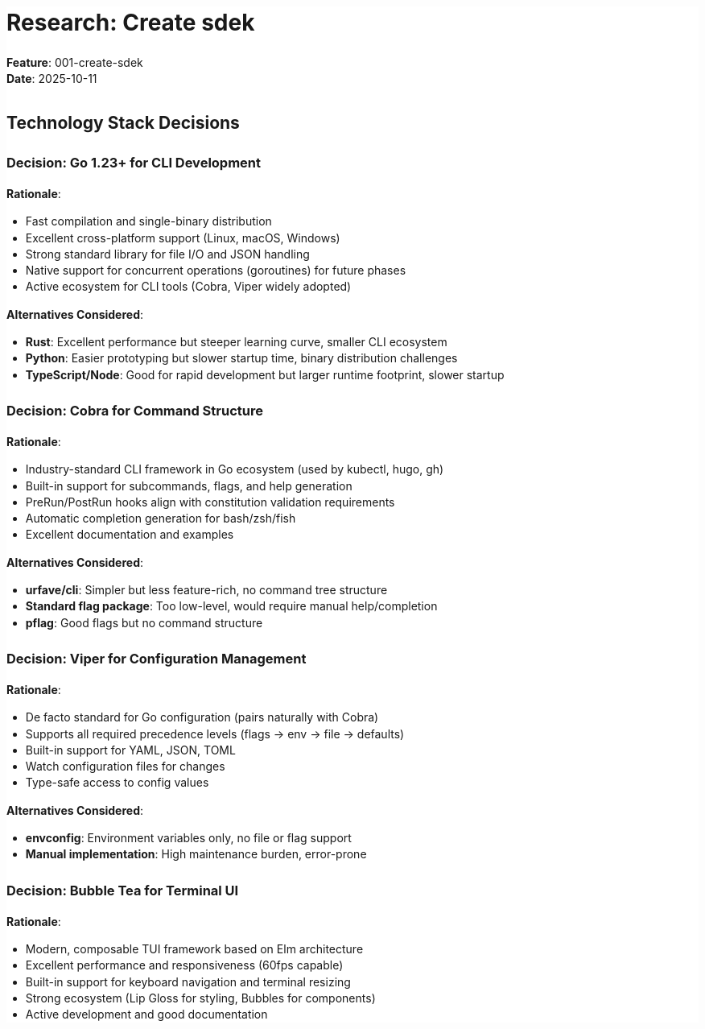 # Research: Create sdek

**Feature**: 001-create-sdek  
**Date**: 2025-10-11

## Technology Stack Decisions

### Decision: Go 1.23+ for CLI Development
**Rationale**: 
- Fast compilation and single-binary distribution
- Excellent cross-platform support (Linux, macOS, Windows)
- Strong standard library for file I/O and JSON handling
- Native support for concurrent operations (goroutines) for future phases
- Active ecosystem for CLI tools (Cobra, Viper widely adopted)

**Alternatives Considered**:
- **Rust**: Excellent performance but steeper learning curve, smaller CLI ecosystem
- **Python**: Easier prototyping but slower startup time, binary distribution challenges
- **TypeScript/Node**: Good for rapid development but larger runtime footprint, slower startup

### Decision: Cobra for Command Structure
**Rationale**:
- Industry-standard CLI framework in Go ecosystem (used by kubectl, hugo, gh)
- Built-in support for subcommands, flags, and help generation
- PreRun/PostRun hooks align with constitution validation requirements
- Automatic completion generation for bash/zsh/fish
- Excellent documentation and examples

**Alternatives Considered**:
- **urfave/cli**: Simpler but less feature-rich, no command tree structure
- **Standard flag package**: Too low-level, would require manual help/completion
- **pflag**: Good flags but no command structure

### Decision: Viper for Configuration Management
**Rationale**:
- De facto standard for Go configuration (pairs naturally with Cobra)
- Supports all required precedence levels (flags → env → file → defaults)
- Built-in support for YAML, JSON, TOML
- Watch configuration files for changes
- Type-safe access to config values

**Alternatives Considered**:
- **envconfig**: Environment variables only, no file or flag support
- **Manual implementation**: High maintenance burden, error-prone

### Decision: Bubble Tea for Terminal UI
**Rationale**:
- Modern, composable TUI framework based on Elm architecture
- Excellent performance and responsiveness (60fps capable)
- Built-in support for keyboard navigation and terminal resizing
- Strong ecosystem (Lip Gloss for styling, Bubbles for components)
- Active development and good documentation
